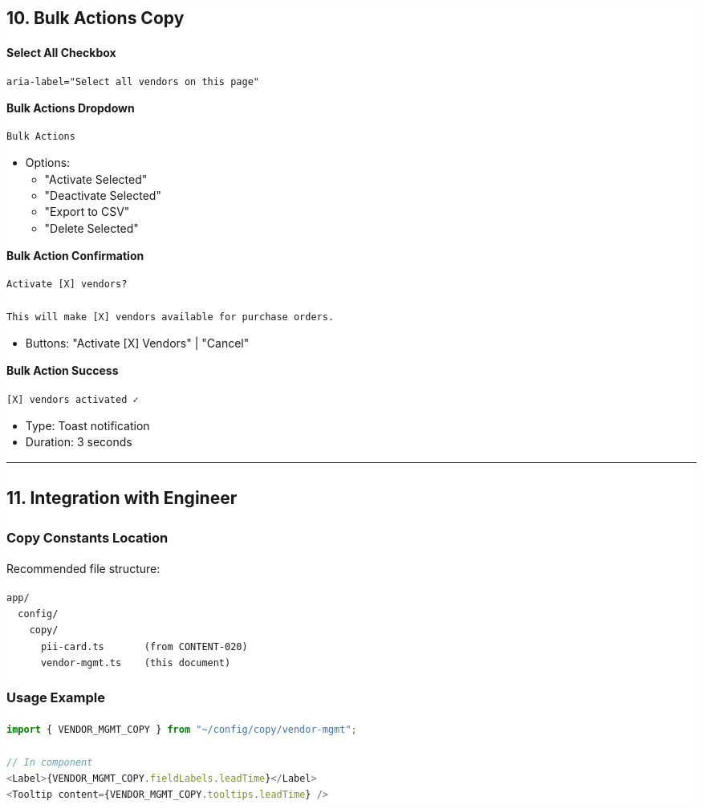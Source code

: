 ## 10. Bulk Actions Copy

**Select All Checkbox**
```
aria-label="Select all vendors on this page"
```

**Bulk Actions Dropdown**
```
Bulk Actions
```
- Options:
  - "Activate Selected"
  - "Deactivate Selected"
  - "Export to CSV"
  - "Delete Selected"

**Bulk Action Confirmation**
```
Activate [X] vendors?

This will make [X] vendors available for purchase orders.
```
- Buttons: "Activate [X] Vendors" | "Cancel"

**Bulk Action Success**
```
[X] vendors activated ✓
```
- Type: Toast notification
- Duration: 3 seconds

---

## 11. Integration with Engineer

### Copy Constants Location

Recommended file structure:
```
app/
  config/
    copy/
      pii-card.ts       (from CONTENT-020)
      vendor-mgmt.ts    (this document)
```

### Usage Example

```typescript
import { VENDOR_MGMT_COPY } from "~/config/copy/vendor-mgmt";

// In component
<Label>{VENDOR_MGMT_COPY.fieldLabels.leadTime}</Label>
<Tooltip content={VENDOR_MGMT_COPY.tooltips.leadTime} />
```

